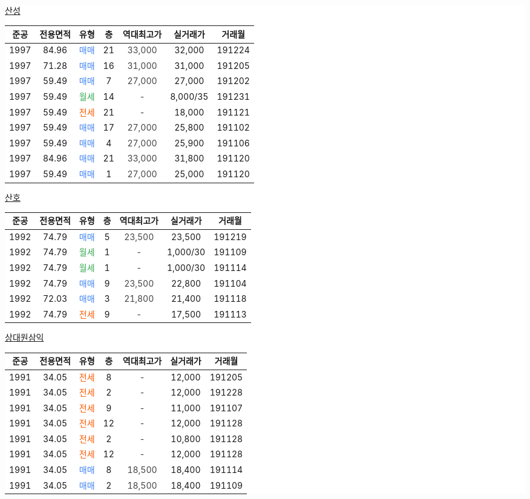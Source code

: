 [산성](https://search.naver.com/search.naver?query=%EA%B2%BD%EA%B8%B0%EB%8F%84+%EC%84%B1%EB%82%A8%EC%8B%9C+%EC%A4%91%EC%9B%90%EA%B5%AC+%EC%83%81%EB%8C%80%EC%9B%90%EB%8F%99+%EC%82%B0%EC%84%B1)

|준공|전용면적|유형|층|역대최고가|실거래가|거래월|
|:---:|:---:|:---:|:---:|:---:|:---:|:---:|
|1997|84.96|<span style="color:#4285f3">매매</span>|21|<span style="color:#444444">33,000</span>|32,000|191224|
|1997|71.28|<span style="color:#4285f3">매매</span>|16|<span style="color:#444444">31,000</span>|31,000|191205|
|1997|59.49|<span style="color:#4285f3">매매</span>|7|<span style="color:#444444">27,000</span>|27,000|191202|
|1997|59.49|<span style="color:#34a853">월세</span>|14|<span style="color:#444444">-</span>|8,000/35|191231|
|1997|59.49|<span style="color:#ff5a00">전세</span>|21|<span style="color:#444444">-</span>|18,000|191121|
|1997|59.49|<span style="color:#4285f3">매매</span>|17|<span style="color:#444444">27,000</span>|25,800|191102|
|1997|59.49|<span style="color:#4285f3">매매</span>|4|<span style="color:#444444">27,000</span>|25,900|191106|
|1997|84.96|<span style="color:#4285f3">매매</span>|21|<span style="color:#444444">33,000</span>|31,800|191120|
|1997|59.49|<span style="color:#4285f3">매매</span>|1|<span style="color:#444444">27,000</span>|25,000|191120|

[산호](https://search.naver.com/search.naver?query=%EA%B2%BD%EA%B8%B0%EB%8F%84+%EC%84%B1%EB%82%A8%EC%8B%9C+%EC%A4%91%EC%9B%90%EA%B5%AC+%EC%83%81%EB%8C%80%EC%9B%90%EB%8F%99+%EC%82%B0%ED%98%B8)

|준공|전용면적|유형|층|역대최고가|실거래가|거래월|
|:---:|:---:|:---:|:---:|:---:|:---:|:---:|
|1992|74.79|<span style="color:#4285f3">매매</span>|5|<span style="color:#444444">23,500</span>|23,500|191219|
|1992|74.79|<span style="color:#34a853">월세</span>|1|<span style="color:#444444">-</span>|1,000/30|191109|
|1992|74.79|<span style="color:#34a853">월세</span>|1|<span style="color:#444444">-</span>|1,000/30|191114|
|1992|74.79|<span style="color:#4285f3">매매</span>|9|<span style="color:#444444">23,500</span>|22,800|191104|
|1992|72.03|<span style="color:#4285f3">매매</span>|3|<span style="color:#444444">21,800</span>|21,400|191118|
|1992|74.79|<span style="color:#ff5a00">전세</span>|9|<span style="color:#444444">-</span>|17,500|191113|

[상대원삼익](https://search.naver.com/search.naver?query=%EA%B2%BD%EA%B8%B0%EB%8F%84+%EC%84%B1%EB%82%A8%EC%8B%9C+%EC%A4%91%EC%9B%90%EA%B5%AC+%EC%83%81%EB%8C%80%EC%9B%90%EB%8F%99+%EC%83%81%EB%8C%80%EC%9B%90%EC%82%BC%EC%9D%B5)

|준공|전용면적|유형|층|역대최고가|실거래가|거래월|
|:---:|:---:|:---:|:---:|:---:|:---:|:---:|
|1991|34.05|<span style="color:#ff5a00">전세</span>|8|<span style="color:#444444">-</span>|12,000|191205|
|1991|34.05|<span style="color:#ff5a00">전세</span>|2|<span style="color:#444444">-</span>|12,000|191228|
|1991|34.05|<span style="color:#ff5a00">전세</span>|9|<span style="color:#444444">-</span>|11,000|191107|
|1991|34.05|<span style="color:#ff5a00">전세</span>|12|<span style="color:#444444">-</span>|12,000|191128|
|1991|34.05|<span style="color:#ff5a00">전세</span>|2|<span style="color:#444444">-</span>|10,800|191128|
|1991|34.05|<span style="color:#ff5a00">전세</span>|12|<span style="color:#444444">-</span>|12,000|191128|
|1991|34.05|<span style="color:#4285f3">매매</span>|8|<span style="color:#444444">18,500</span>|18,400|191114|
|1991|34.05|<span style="color:#4285f3">매매</span>|2|<span style="color:#444444">18,500</span>|18,400|191109|
